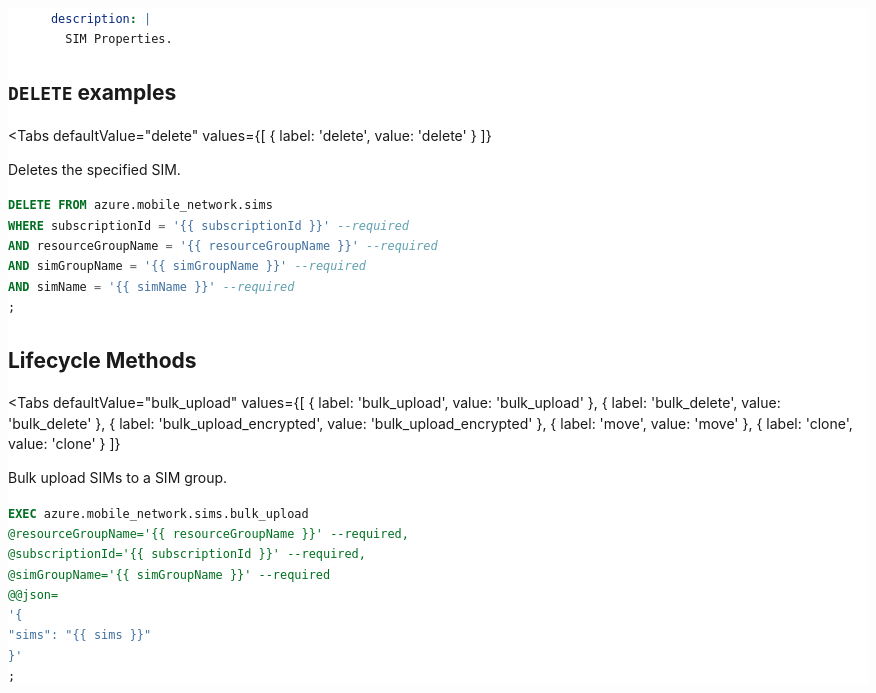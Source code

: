 ```yaml
      description: |
        SIM Properties.
```
</TabItem>
</Tabs>


## `DELETE` examples

<Tabs
    defaultValue="delete"
    values={[
        { label: 'delete', value: 'delete' }
    ]}
>
<TabItem value="delete">

Deletes the specified SIM.

```sql
DELETE FROM azure.mobile_network.sims
WHERE subscriptionId = '{{ subscriptionId }}' --required
AND resourceGroupName = '{{ resourceGroupName }}' --required
AND simGroupName = '{{ simGroupName }}' --required
AND simName = '{{ simName }}' --required
;
```
</TabItem>
</Tabs>


## Lifecycle Methods

<Tabs
    defaultValue="bulk_upload"
    values={[
        { label: 'bulk_upload', value: 'bulk_upload' },
        { label: 'bulk_delete', value: 'bulk_delete' },
        { label: 'bulk_upload_encrypted', value: 'bulk_upload_encrypted' },
        { label: 'move', value: 'move' },
        { label: 'clone', value: 'clone' }
    ]}
>
<TabItem value="bulk_upload">

Bulk upload SIMs to a SIM group.

```sql
EXEC azure.mobile_network.sims.bulk_upload 
@resourceGroupName='{{ resourceGroupName }}' --required, 
@subscriptionId='{{ subscriptionId }}' --required, 
@simGroupName='{{ simGroupName }}' --required 
@@json=
'{
"sims": "{{ sims }}"
}'
;
```
</TabItem>
<TabItem value="bulk_delete">
